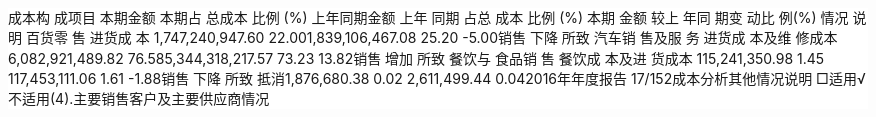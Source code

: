 成本构
成项目
本期金额
本期占
总成本
比例
(%)
上年同期金额
上年
同期
占总
成本
比例
(%)
本期
金额
较上
年同
期变
动比
例(%)
情况
说明
百货零
售
进货成
本
1,747,240,947.60
22.001,839,106,467.08
25.20
-5.00销售
下降
所致
汽车销
售及服
务
进货成
本及维
修成本
6,082,921,489.82
76.585,344,318,217.57
73.23
13.82销售
增加
所致
餐饮与
食品销
售
餐饮成
本及进
货成本
115,241,350.98
1.45
117,453,111.06
1.61
-1.88销售
下降
所致
抵消1,876,680.38
0.02
2,611,499.44
0.042016年年度报告
17/152成本分析其他情况说明
□适用√不适用(4).主要销售客户及主要供应商情况